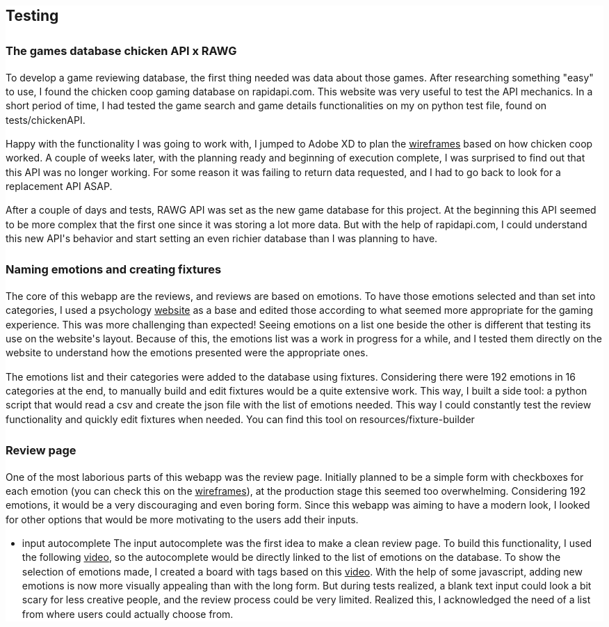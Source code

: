 
## Testing


### The games database chicken API x RAWG 

To develop a game reviewing database, the first thing needed was data about those games. After researching something "easy" to use, I found the chicken coop gaming database on rapidapi.com. This website was very useful to test the API mechanics. In a short period of time, I had tested the game search and game details functionalities on my on python test file, found on tests/chickenAPI.

Happy with the functionality I was going to work with, I jumped to Adobe XD to plan the [wireframes](https://fergabi17.github.io/gemotion/resources/UX/wireframes/wireframes.html) based on how chicken coop worked. A couple of weeks later, with the planning ready and beginning of execution complete, I was surprised to find out that this API was no longer working. For some reason it was failing to return data requested, and I had to go back to look for a replacement API ASAP.

After a couple of days and tests, RAWG API was set as the new game database for this project. At the beginning this API seemed to be more complex that the first one since it was storing a lot more data. But with the help of rapidapi.com, I could understand this new API's behavior and start setting an even richier database than I was planning to have.

### Naming emotions and creating fixtures

The core of this webapp are the reviews, and reviews are based on emotions. To have those emotions selected and than set into categories, I used a psychology [website](http://www.psychpage.com/learning/library/assess/feelings.html) as a base and edited those according to what seemed more appropriate for the gaming experience. This was more challenging than expected! Seeing emotions on a list one beside the other is different that testing its use on the website's layout. Because of this, the emotions list was a work in progress for a while, and I tested them directly on the website to understand how the emotions presented were the appropriate ones.

The emotions list and their categories were added to the database using fixtures. Considering there were 192 emotions in 16 categories at the end, to manually build and edit fixtures would be a quite extensive work. This way, I built a side tool: a python script that would read a csv and create the json file with the list of emotions needed. This way I could constantly test the review functionality and quickly edit fixtures when needed. You can find this tool on resources/fixture-builder

### Review page

One of the most laborious parts of this webapp was the review page. Initially planned to be a simple form with checkboxes for each emotion (you can check this on the [wireframes](https://fergabi17.github.io/gemotion/resources/UX/wireframes/wireframes.html)), at the production stage this seemed too overwhelming. Considering 192 emotions, it would be a very discouraging and even boring form. Since this webapp was aiming to have a modern look, I looked for other options that would be more motivating to the users add their inputs.

- input autocomplete
The input autocomplete was the first idea to make a clean review page. To build this functionality, I used the following [video](https://www.youtube.com/watch?v=-oLVZp1NQVE&ab_channel=CodeBand), so the autocomplete would be directly linked to the list of emotions on the database. To show the selection of emotions made, I created a board with tags based on this [video](https://www.youtube.com/watch?v=ha4xwcJXwow&ab_channel=FrontendTips). With the help of some javascript, adding new emotions is now more visually appealing than with the long form. But during tests realized, a blank text input could look a bit scary for less creative people, and the review process could be very limited. Realized this, I acknowledged the need of a list from where users could actually choose from.
